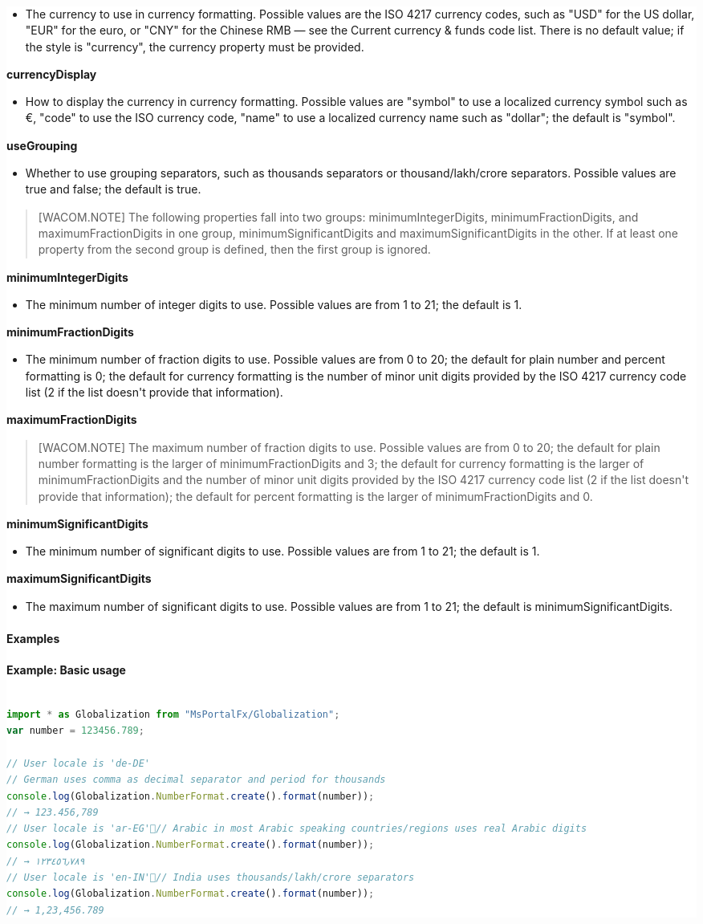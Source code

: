 - The currency to use in currency formatting. Possible values are the ISO 4217 currency codes, such as "USD" for the US dollar, "EUR" for the euro, or "CNY" for the Chinese RMB — see the Current currency & funds code list. There is no default value; if the style is "currency", the currency property must be provided.

**currencyDisplay**

- How to display the currency in currency formatting. Possible values are "symbol" to use a localized currency symbol such as €, "code" to use the ISO currency code, "name" to use a localized currency name such as "dollar"; the default is "symbol".

**useGrouping**

- Whether to use grouping separators, such as thousands separators or thousand/lakh/crore separators. Possible values are true and false; the default is true.

> [WACOM.NOTE] The following properties fall into two groups: minimumIntegerDigits, minimumFractionDigits, and maximumFractionDigits in one group, minimumSignificantDigits and maximumSignificantDigits in the other. If at least one property from the second group is defined, then the first group is ignored.

**minimumIntegerDigits**

- The minimum number of integer digits to use. Possible values are from 1 to 21; the default is 1.

**minimumFractionDigits**

- The minimum number of fraction digits to use. Possible values are from 0 to 20; the default for plain number and percent formatting is 0; the default for currency formatting is the number of minor unit digits provided by the ISO 4217 currency code list (2 if the list doesn't provide that information).

**maximumFractionDigits**

> [WACOM.NOTE] The maximum number of fraction digits to use. Possible values are from 0 to 20; the default for plain number formatting is the larger of minimumFractionDigits and 3; the default for currency formatting is the larger of minimumFractionDigits and the number of minor unit digits provided by the ISO 4217 currency code list (2 if the list doesn't provide that information); the default for percent formatting is the larger of minimumFractionDigits and 0.

**minimumSignificantDigits**


- The minimum number of significant digits to use. Possible values are from 1 to 21; the default is 1.

**maximumSignificantDigits**

- The maximum number of significant digits to use. Possible values are from 1 to 21; the default is minimumSignificantDigits.

<a name="globalization-api-number-formatter-1-examples"></a>
#### Examples

**Example: Basic usage**

```ts

import * as Globalization from "MsPortalFx/Globalization";
var number = 123456.789;

// User locale is 'de-DE'
// German uses comma as decimal separator and period for thousands
console.log(Globalization.NumberFormat.create().format(number));
// → 123.456,789
// User locale is 'ar-EG'// Arabic in most Arabic speaking countries/regions uses real Arabic digits
console.log(Globalization.NumberFormat.create().format(number));
// → ١٢٣٤٥٦٫٧٨٩
// User locale is 'en-IN'// India uses thousands/lakh/crore separators
console.log(Globalization.NumberFormat.create().format(number));
// → 1,23,456.789
```